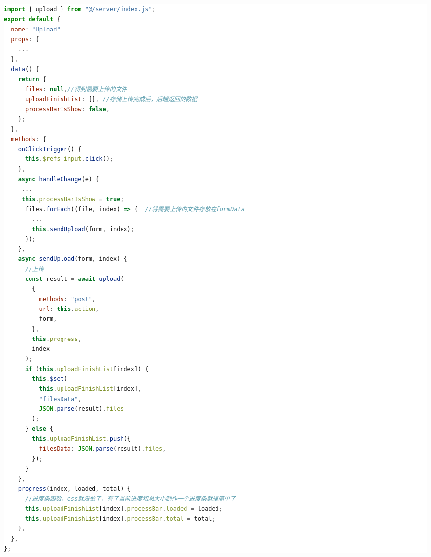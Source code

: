 ```js
import { upload } from "@/server/index.js";
export default {
  name: "Upload",
  props: {
	...
  },
  data() {
    return {
      files: null,//得到需要上传的文件
      uploadFinishList: [], //存储上传完成后，后端返回的数据
      processBarIsShow: false,
    };
  },
  methods: {
    onClickTrigger() {
      this.$refs.input.click();
    },
    async handleChange(e) {
     ...
     this.processBarIsShow = true;
      files.forEach((file, index) => {  //将需要上传的文件存放在formData
		...
        this.sendUpload(form, index);
      });
    },
    async sendUpload(form, index) {
      //上传
      const result = await upload(
        {
          methods: "post",
          url: this.action,
          form,
        },
        this.progress,
        index
      );
      if (this.uploadFinishList[index]) {
        this.$set(
          this.uploadFinishList[index],
          "filesData",
          JSON.parse(result).files
        );
      } else {
        this.uploadFinishList.push({
          filesData: JSON.parse(result).files,
        });
      }
    },
    progress(index, loaded, total) {
      //进度条函数，css就没做了，有了当前进度和总大小制作一个进度条就很简单了
      this.uploadFinishList[index].processBar.loaded = loaded;
      this.uploadFinishList[index].processBar.total = total;
    },
  },
};
```
